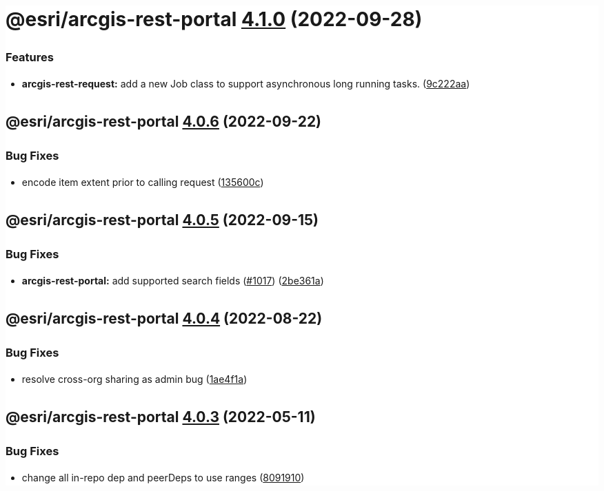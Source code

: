 
# @esri/arcgis-rest-portal [4.1.0](https://github.com/Esri/arcgis-rest-js/compare/@esri/arcgis-rest-portal@4.0.6...@esri/arcgis-rest-portal@4.1.0) (2022-09-28)


### Features

* **arcgis-rest-request:** add a new Job class to support asynchronous long running tasks. ([9c222aa](https://github.com/Esri/arcgis-rest-js/commit/9c222aa7a4e70a4b0951438ebb83c10de1d0912e))

## @esri/arcgis-rest-portal [4.0.6](https://github.com/Esri/arcgis-rest-js/compare/@esri/arcgis-rest-portal@4.0.5...@esri/arcgis-rest-portal@4.0.6) (2022-09-22)


### Bug Fixes

* encode item extent prior to calling request ([135600c](https://github.com/Esri/arcgis-rest-js/commit/135600c64dd7184ddf7425f5dd96296e4cc94b8a))

## @esri/arcgis-rest-portal [4.0.5](https://github.com/Esri/arcgis-rest-js/compare/@esri/arcgis-rest-portal@4.0.4...@esri/arcgis-rest-portal@4.0.5) (2022-09-15)


### Bug Fixes

* **arcgis-rest-portal:** add supported search fields ([#1017](https://github.com/Esri/arcgis-rest-js/issues/1017)) ([2be361a](https://github.com/Esri/arcgis-rest-js/commit/2be361abcdbc806027b074d70e9444e8780811ec))

## @esri/arcgis-rest-portal [4.0.4](https://github.com/Esri/arcgis-rest-js/compare/@esri/arcgis-rest-portal@4.0.3...@esri/arcgis-rest-portal@4.0.4) (2022-08-22)


### Bug Fixes

* resolve cross-org sharing as admin bug ([1ae4f1a](https://github.com/Esri/arcgis-rest-js/commit/1ae4f1a17b9e0510f0f28ea0e49ad18e2576e133))

## @esri/arcgis-rest-portal [4.0.3](https://github.com/Esri/arcgis-rest-js/compare/@esri/arcgis-rest-portal@4.0.2...@esri/arcgis-rest-portal@4.0.3) (2022-05-11)


### Bug Fixes

* change all in-repo dep and peerDeps to use ranges ([8091910](https://github.com/Esri/arcgis-rest-js/commit/809191013b56dd71c394db13e6657301fce9f30f))
